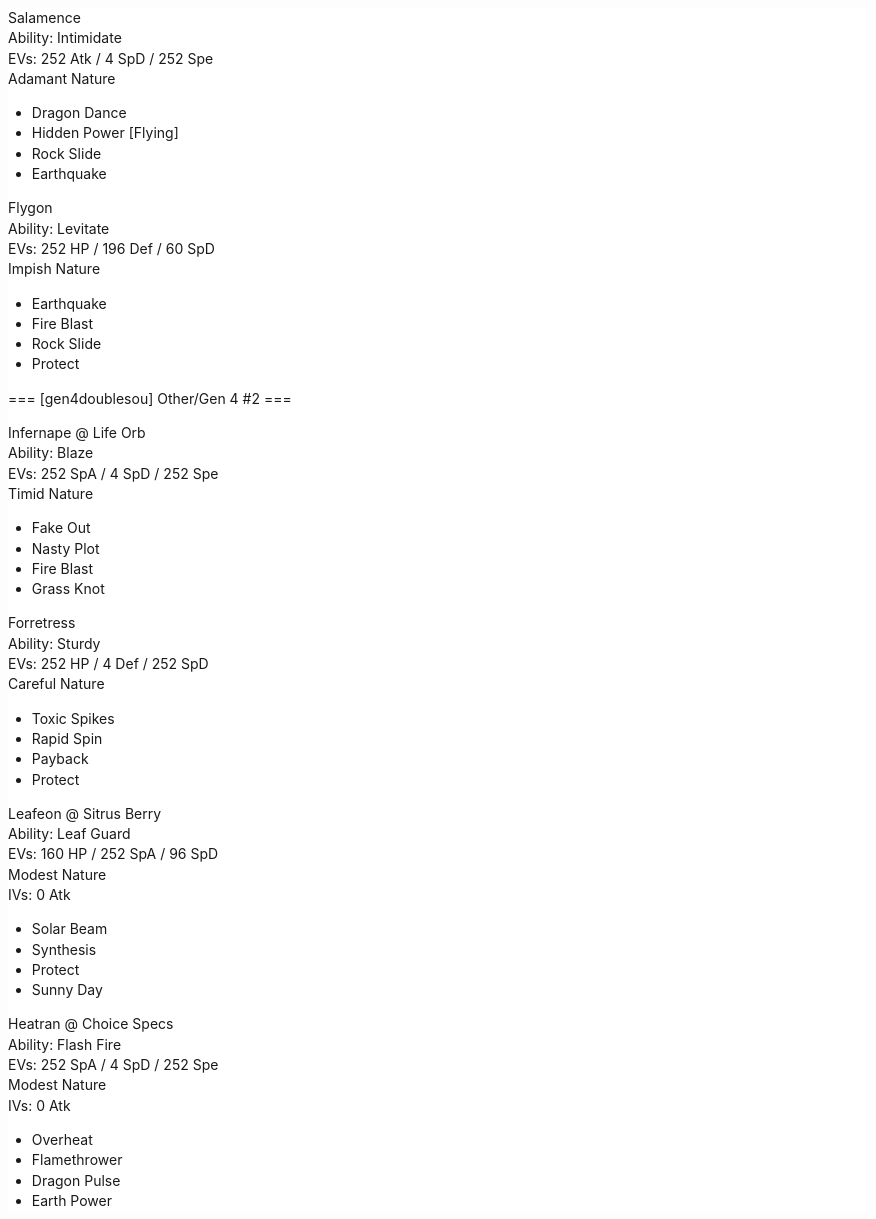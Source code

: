 Salamence  
Ability: Intimidate  
EVs: 252 Atk / 4 SpD / 252 Spe  
Adamant Nature  
- Dragon Dance  
- Hidden Power [Flying]  
- Rock Slide  
- Earthquake  

Flygon  
Ability: Levitate  
EVs: 252 HP / 196 Def / 60 SpD  
Impish Nature  
- Earthquake  
- Fire Blast  
- Rock Slide  
- Protect  


=== [gen4doublesou] Other/Gen 4 #2 ===

Infernape @ Life Orb  
Ability: Blaze  
EVs: 252 SpA / 4 SpD / 252 Spe  
Timid Nature  
- Fake Out  
- Nasty Plot  
- Fire Blast  
- Grass Knot  

Forretress  
Ability: Sturdy  
EVs: 252 HP / 4 Def / 252 SpD  
Careful Nature  
- Toxic Spikes  
- Rapid Spin  
- Payback  
- Protect  

Leafeon @ Sitrus Berry  
Ability: Leaf Guard  
EVs: 160 HP / 252 SpA / 96 SpD  
Modest Nature  
IVs: 0 Atk  
- Solar Beam  
- Synthesis  
- Protect  
- Sunny Day  

Heatran @ Choice Specs  
Ability: Flash Fire  
EVs: 252 SpA / 4 SpD / 252 Spe  
Modest Nature  
IVs: 0 Atk  
- Overheat  
- Flamethrower  
- Dragon Pulse  
- Earth Power  
